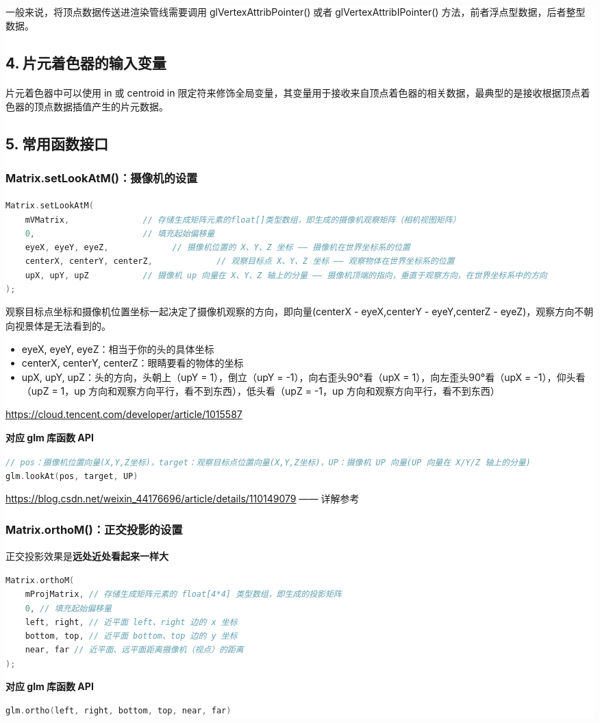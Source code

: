 一般来说，将顶点数据传送进渲染管线需要调用 glVertexAttribPointer() 或者 glVertexAttribIPointer() 方法，前者浮点型数据，后者整型数据。

## 4. 片元着色器的输入变量

片元着色器中可以使用 in 或 centroid in 限定符来修饰全局变量，其变量用于接收来自顶点着色器的相关数据，最典型的是接收根据顶点着色器的顶点数据插值产生的片元数据。



## 5. 常用函数接口

### Matrix.setLookAtM()：摄像机的设置

``` kotlin
Matrix.setLookAtM(
	mVMatrix,               // 存储生成矩阵元素的float[]类型数组，即生成的摄像机观察矩阵（相机视图矩阵）
	0,                      // 填充起始偏移量
	eyeX, eyeY, eyeZ,             // 摄像机位置的 X、Y、Z 坐标 —— 摄像机在世界坐标系的位置
	centerX, centerY, centerZ,             // 观察目标点 X、Y、Z 坐标 —— 观察物体在世界坐标系的位置
	upX, upY, upZ           // 摄像机 up 向量在 X、Y、Z 轴上的分量 —— 摄像机顶端的指向，垂直于观察方向，在世界坐标系中的方向
);
```

观察目标点坐标和摄像机位置坐标一起决定了摄像机观察的方向，即向量(centerX - eyeX,centerY - eyeY,centerZ - eyeZ)，观察方向不朝向视景体是无法看到的。

- eyeX, eyeY, eyeZ：相当于你的头的具体坐标
- centerX, centerY, centerZ：眼睛要看的物体的坐标
- upX, upY, upZ：头的方向，头朝上（upY = 1），倒立（upY = -1），向右歪头90°看（upX = 1），向左歪头90°看（upX = -1），仰头看（upZ = 1，up 方向和观察方向平行，看不到东西），低头看（upZ = -1，up 方向和观察方向平行，看不到东西）

https://cloud.tencent.com/developer/article/1015587

**对应 glm 库函数 API**

``` kotlin
// pos：摄像机位置向量(X,Y,Z坐标)，target：观察目标点位置向量(X,Y,Z坐标)，UP：摄像机 UP 向量(UP 向量在 X/Y/Z 轴上的分量)
glm.lookAt(pos, target, UP)
```

https://blog.csdn.net/weixin_44176696/article/details/110149079 —— 详解参考

### Matrix.orthoM()：正交投影的设置

正交投影效果是**远处近处看起来一样大**

``` kotlin
Matrix.orthoM(
	mProjMatrix, // 存储生成矩阵元素的 float[4*4] 类型数组，即生成的投影矩阵
	0, // 填充起始偏移量
	left, right, // 近平面 left、right 边的 x 坐标
	bottom, top, // 近平面 bottom、top 边的 y 坐标
	near, far // 近平面、远平面距离摄像机（视点）的距离
);
```

**对应 glm 库函数 API**

``` kotlin
glm.ortho(left, right, bottom, top, near, far)
```
